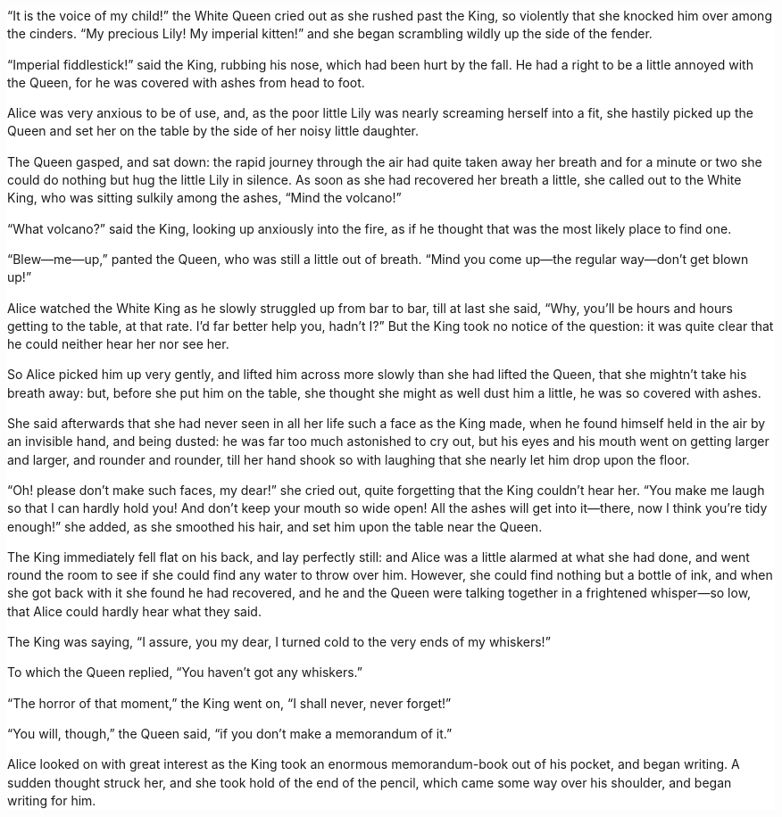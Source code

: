 “It is the voice of my child!” the White Queen cried out as she rushed past the King, so violently that she knocked him over among the cinders. “My precious Lily! My imperial kitten!” and she began scrambling wildly up the side of the fender.

“Imperial fiddlestick!” said the King, rubbing his nose, which had been hurt by the fall. He had a right to be a little annoyed with the Queen, for he was covered with ashes from head to foot.

Alice was very anxious to be of use, and, as the poor little Lily was nearly screaming herself into a fit, she hastily picked up the Queen and set her on the table by the side of her noisy little daughter.

The Queen gasped, and sat down: the rapid journey through the air had quite taken away her breath and for a minute or two she could do nothing but hug the little Lily in silence. As soon as she had recovered her breath a little, she called out to the White King, who was sitting sulkily among the ashes, “Mind the volcano!”

“What volcano?” said the King, looking up anxiously into the fire, as if he thought that was the most likely place to find one.

“Blew—me—up,” panted the Queen, who was still a little out of breath. “Mind you come up—the regular way—don’t get blown up!”

Alice watched the White King as he slowly struggled up from bar to bar, till at last she said, “Why, you’ll be hours and hours getting to the table, at that rate. I’d far better help you, hadn’t I?” But the King took no notice of the question: it was quite clear that he could neither hear her nor see her.

So Alice picked him up very gently, and lifted him across more slowly than she had lifted the Queen, that she mightn’t take his breath away: but, before she put him on the table, she thought she might as well dust him a little, he was so covered with ashes.

She said afterwards that she had never seen in all her life such a face as the King made, when he found himself held in the air by an invisible hand, and being dusted: he was far too much astonished to cry out, but his eyes and his mouth went on getting larger and larger, and rounder and rounder, till her hand shook so with laughing that she nearly let him drop upon the floor.

“Oh! please don’t make such faces, my dear!” she cried out, quite forgetting that the King couldn’t hear her. “You make me laugh so that I can hardly hold you! And don’t keep your mouth so wide open! All the ashes will get into it—there, now I think you’re tidy enough!” she added, as she smoothed his hair, and set him upon the table near the Queen.

The King immediately fell flat on his back, and lay perfectly still: and Alice was a little alarmed at what she had done, and went round the room to see if she could find any water to throw over him. However, she could find nothing but a bottle of ink, and when she got back with it she found he had recovered, and he and the Queen were talking together in a frightened whisper—so low, that Alice could hardly hear what they said.

The King was saying, “I assure, you my dear, I turned cold to the very ends of my whiskers!”

To which the Queen replied, “You haven’t got any whiskers.”

“The horror of that moment,” the King went on, “I shall never, never forget!”

“You will, though,” the Queen said, “if you don’t make a memorandum of it.”

Alice looked on with great interest as the King took an enormous memorandum-book out of his pocket, and began writing. A sudden thought struck her, and she took hold of the end of the pencil, which came some way over his shoulder, and began writing for him.
